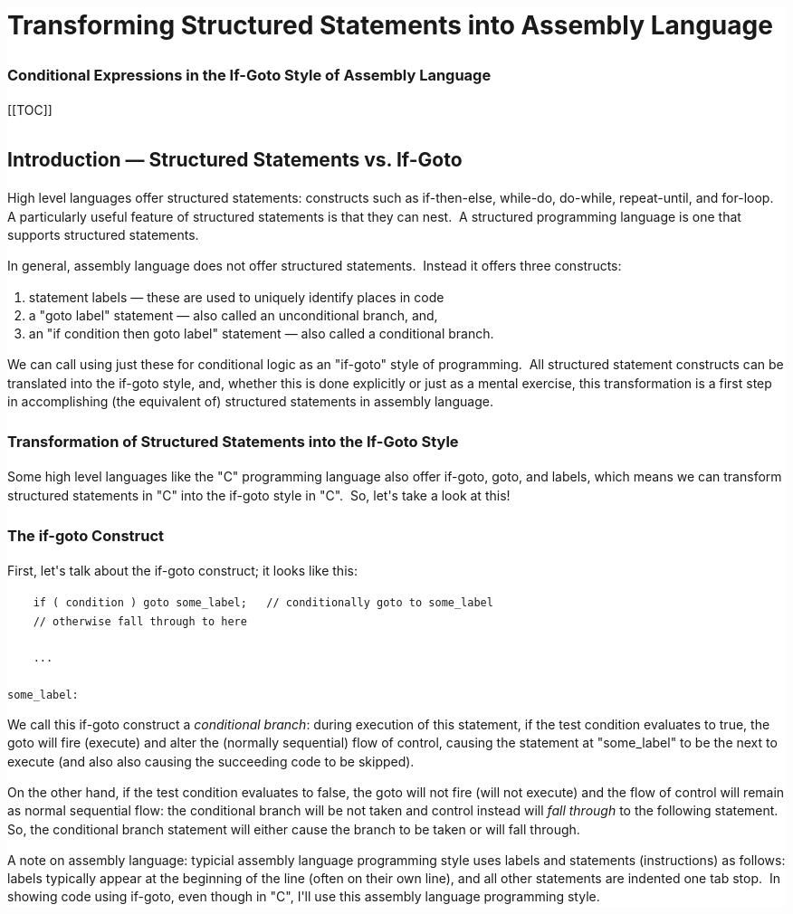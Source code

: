 # Transforming Structured Statements into Assembly Language

### Conditional Expressions in the If-Goto Style of Assembly Language

[[TOC]]

## Introduction &#8212; Structured Statements vs. If-Goto

High level languages offer structured statements: constructs such as if-then-else, while-do, do-while, repeat-until, and for-loop.&nbsp; A particularly useful feature of structured statements is that they can nest.&nbsp; A structured programming language is one that supports structured statements.

In general, assembly language does not offer structured statements.&nbsp; Instead it offers three constructs:

1. statement labels &#8212; these are used to uniquely identify places in code 
2. a "goto label" statement &#8212; also called an unconditional branch, and, 
3. an "if condition then goto label" statement &#8212; also called a conditional branch.

We can call using just these for conditional logic as an "if-goto" style of programming.&nbsp; All structured statement constructs can be translated into the if-goto style, and, whether this is done explicitly or just as a mental exercise, this transformation is a first step in accomplishing (the equivalent of) structured statements in assembly language.

### Transformation of Structured Statements into the If-Goto Style

Some high level languages like the "C" programming language also offer if-goto, goto, and labels, which means we can transform structured statements in "C" into the if-goto style in "C".&nbsp; So, let's take a look at this!

### The if-goto Construct

First, let's talk about the if-goto construct; it looks like this:

        if ( condition ) goto some_label;	// conditionally goto to some_label
        // otherwise fall through to here
        
        ...
        
    some_label:

We call this if-goto construct a *conditional branch*: during execution of this statement, if the test condition evaluates to true, the goto will fire (execute) and alter the (normally sequential) flow of control, causing the statement at "some_label" to be the next to execute (and also also causing the succeeding code to be skipped).

On the other hand, if the test condition evaluates to false, the goto will not fire (will not execute) and the flow of control will remain as normal sequential flow: the conditional branch will be not taken and control instead will *fall through* to the following statement.&nbsp; So, the conditional branch statement will either cause the branch to be taken or will fall through.

A note on assembly language: typicial assembly language programming style uses labels and statements (instructions) as follows: labels typically appear at the beginning of the line (often on their own line), and all other statements are indented one tab stop.&nbsp; In showing code using if-goto, even though in "C", I'll use this assembly language programming style.

